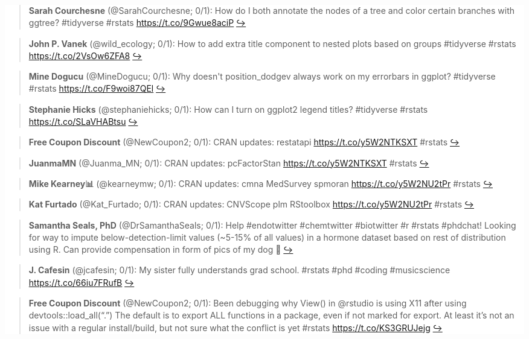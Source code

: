


> **Sarah Courchesne** (@SarahCourchesne; 0/1): How do I both annotate the nodes of a tree and color certain branches with ggtree? #tidyverse #rstats https://t.co/9Gwue8aciP  [&#8618;](https://twitter.com/dataandme/status/1153765581134409730)




> **John P. Vanek** (@wild_ecology; 0/1): How to add extra title component to nested plots based on groups #tidyverse #rstats https://t.co/2VsOw6ZFA8  [&#8618;](https://twitter.com/dataandme/status/1153735476106469376)




> **Mine Dogucu** (@MineDogucu; 0/1): Why doesn't position_dodgev always work on my errorbars in ggplot? #tidyverse #rstats https://t.co/F9woi87QEl  [&#8618;](https://twitter.com/dataandme/status/1153736643825811456)




> **Stephanie Hicks** (@stephaniehicks; 0/1): How can I turn on ggplot2 legend titles? #tidyverse #rstats https://t.co/SLaVHABtsu  [&#8618;](https://twitter.com/dataandme/status/1153760576067330048)




> **Free Coupon Discount** (@NewCoupon2; 0/1): CRAN updates: restatapi https://t.co/y5W2NTKSXT #rstats  [&#8618;](https://twitter.com/dataandme/status/1153772302154326016)




> **JuanmaMN** (@Juanma_MN; 0/1): CRAN updates: pcFactorStan https://t.co/y5W2NTKSXT #rstats  [&#8618;](https://twitter.com/dataandme/status/1153757204551544832)




> **Mike Kearney📊** (@kearneymw; 0/1): CRAN updates: cmna MedSurvey spmoran https://t.co/y5W2NU2tPr #rstats  [&#8618;](https://twitter.com/dataandme/status/1153802520210264065)




> **Kat Furtado** (@Kat_Furtado; 0/1): CRAN updates: CNVScope plm RStoolbox https://t.co/y5W2NU2tPr #rstats  [&#8618;](https://twitter.com/dataandme/status/1153817623114555399)




> **Samantha Seals, PhD** (@DrSamanthaSeals; 0/1): Help #endotwitter #chemtwitter #biotwitter #r #rstats #phdchat! Looking for way to impute below-detection-limit values (~5-15% of all values) in a hormone dataset based on rest of distribution using R. Can provide compensation in form of pics of my dog 🐶  [&#8618;](https://twitter.com/dataandme/status/1153801012546695169)




> **J. Cafesin** (@jcafesin; 0/1): My sister fully understands grad school. #rstats #phd #coding #musicscience https://t.co/66iu7FRufB  [&#8618;](https://twitter.com/dataandme/status/1153789227093512192)




> **Free Coupon Discount** (@NewCoupon2; 0/1): Been debugging why View() in @rstudio is using X11 after using devtools::load_all(“.”) The default is to export ALL functions in a package, even if not marked for export.  At least it’s not an issue with a regular install/build, but not sure what the conflict is yet #rstats https://t.co/KS3GRUJejg  [&#8618;](https://twitter.com/dataandme/status/1153780616346779650)
